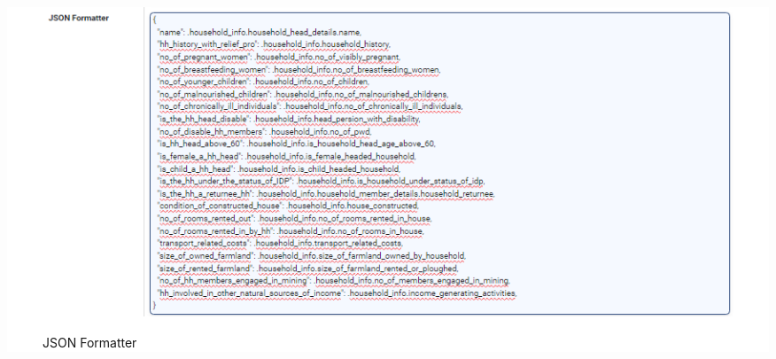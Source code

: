 <figure><img src="../../../../../.gitbook/assets/JSON-formatter-1.png" alt=""><figcaption><p>JSON Formatter</p></figcaption></figure>
